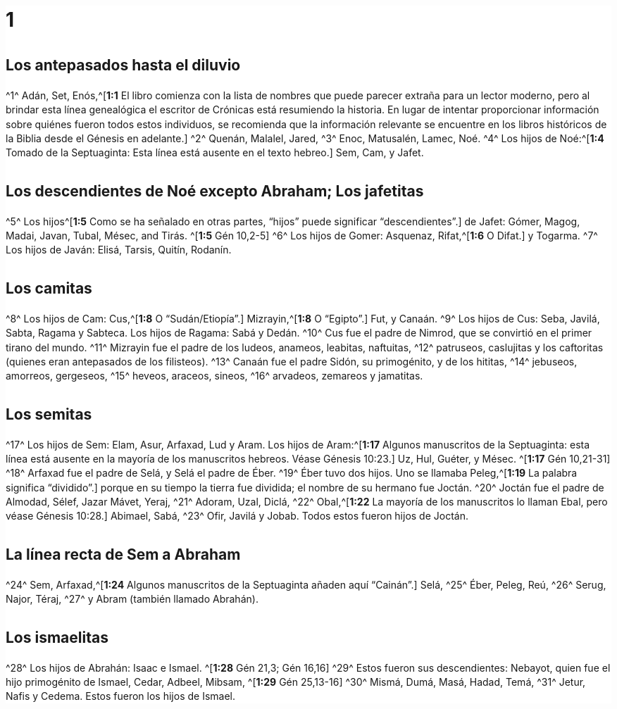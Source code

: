 # 1 
## Los antepasados ​​hasta el diluvio
^1^ Adán, Set, Enós,^[**1:1** El libro comienza con la lista de nombres que puede parecer extraña para un lector moderno, pero al brindar esta línea genealógica el escritor de Crónicas está resumiendo la historia. En lugar de intentar proporcionar información sobre quiénes fueron todos estos individuos, se recomienda que la información relevante se encuentre en los libros históricos de la Biblia desde el Génesis en adelante.] ^2^ Quenán, Malalel, Jared, ^3^ Enoc, Matusalén, Lamec, Noé. ^4^ Los hijos de Noé:^[**1:4** Tomado de la Septuaginta: Esta línea está ausente en el texto hebreo.] Sem, Cam, y Jafet. 
 

## Los descendientes de Noé excepto Abraham; Los jafetitas
^5^ Los hijos^[**1:5** Como se ha señalado en otras partes, “hijos” puede significar “descendientes”.] de Jafet: Gómer, Magog, Madai, Javan, Tubal, Mésec, and Tirás. ^[**1:5** Gén 10,2-5] ^6^ Los hijos de Gomer: Asquenaz, Rifat,^[**1:6** O Difat.] y Togarma. ^7^ Los hijos de Javán: Elisá, Tarsis, Quitín, Rodanín. 
  

## Los camitas
^8^ Los hijos de Cam: Cus,^[**1:8** O “Sudán/Etiopía”.] Mizrayin,^[**1:8** O “Egipto”.] Fut, y Canaán. ^9^ Los hijos de Cus: Seba, Javilá, Sabta, Ragama y Sabteca. Los hijos de Ragama: Sabá y Dedán. ^10^ Cus fue el padre de Nimrod, que se convirtió en el primer tirano del mundo. ^11^ Mizrayin fue el padre de los ludeos, anameos, leabitas, naftuitas, ^12^ patruseos, caslujitas y los caftoritas (quienes eran antepasados de los filisteos). ^13^ Canaán fue el padre Sidón, su primogénito, y de los hititas, ^14^ jebuseos, amorreos, gergeseos, ^15^ heveos, araceos, sineos, ^16^ arvadeos, zemareos y jamatitas. 
 

## Los semitas
^17^ Los hijos de Sem: Elam, Asur, Arfaxad, Lud y Aram. Los hijos de Aram:^[**1:17** Algunos manuscritos de la Septuaginta: esta línea está ausente en la mayoría de los manuscritos hebreos. Véase Génesis 10:23.] Uz, Hul, Guéter, y Mésec. ^[**1:17** Gén 10,21-31] ^18^ Arfaxad fue el padre de Selá, y Selá el padre de Éber. ^19^ Éber tuvo dos hijos. Uno se llamaba Peleg,^[**1:19** La palabra significa “dividido”.] porque en su tiempo la tierra fue dividida; el nombre de su hermano fue Joctán. ^20^ Joctán fue el padre de Almodad, Sélef, Jazar Mávet, Yeraj, ^21^ Adoram, Uzal, Diclá, ^22^ Obal,^[**1:22** La mayoría de los manuscritos lo llaman Ebal, pero véase Génesis 10:28.] Abimael, Sabá, ^23^ Ofir, Javilá y Jobab. Todos estos fueron hijos de Joctán. 
   

## La línea recta de Sem a Abraham
^24^ Sem, Arfaxad,^[**1:24** Algunos manuscritos de la Septuaginta añaden aquí “Cainán”.] Selá, ^25^ Éber, Peleg, Reú, ^26^ Serug, Najor, Téraj, ^27^ y Abram (también llamado Abrahán). 


## Los ismaelitas
^28^ Los hijos de Abrahán: Isaac e Ismael. ^[**1:28** Gén 21,3; Gén 16,16] ^29^ Estos fueron sus descendientes: Nebayot, quien fue el hijo primogénito de Ismael, Cedar, Adbeel, Mibsam, ^[**1:29** Gén 25,13-16] ^30^ Mismá, Dumá, Masá, Hadad, Temá, ^31^ Jetur, Nafis y Cedema. Estos fueron los hijos de Ismael. 
 
